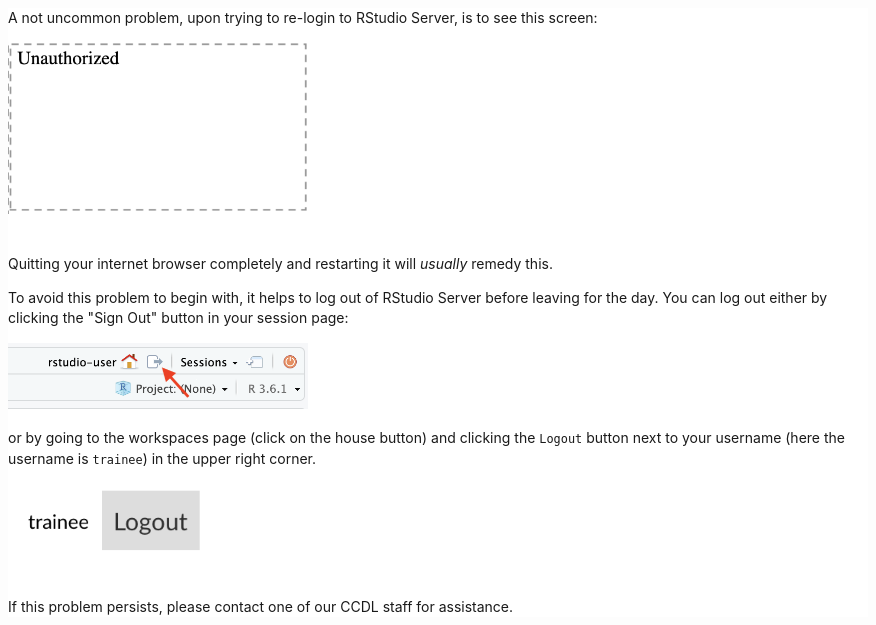 A not uncommon problem, upon trying to re-login to RStudio Server, is to see this screen:

<img src = "screenshots/unauthorized.png" width = "300">
<br>
<br>

Quitting your internet browser completely and restarting it will *usually* remedy this.

To avoid this problem to begin with, it helps to log out of RStudio Server before leaving for the day.
You can log out either by clicking the "Sign Out" button in your session page:

<img src = "screenshots/rstudio-signout.png" width = "300">

or by going to the workspaces page (click on the house button) and clicking the `Logout` button next to your username (here the username is `trainee`) in the upper right corner.

<img src = "screenshots/rstudio-logout.png" width = "200">
<br>
<br>

If this problem persists, please contact one of our CCDL staff for assistance.
